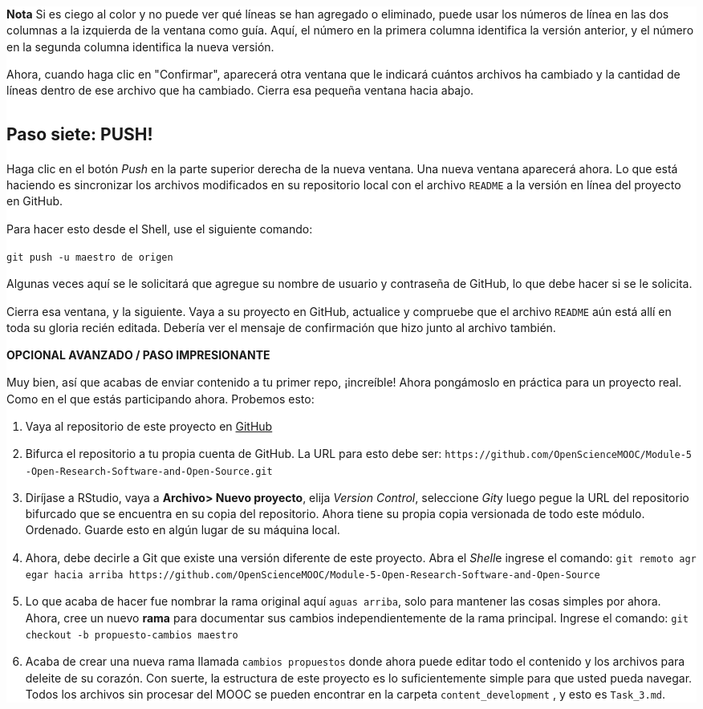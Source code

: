 **Nota** Si es ciego al color y no puede ver qué líneas se han agregado o eliminado, puede usar los números de línea en las dos columnas a la izquierda de la ventana como guía. Aquí, el número en la primera columna identifica la versión anterior, y el número en la segunda columna identifica la nueva versión.

Ahora, cuando haga clic en "Confirmar", aparecerá otra ventana que le indicará cuántos archivos ha cambiado y la cantidad de líneas dentro de ese archivo que ha cambiado. Cierra esa pequeña ventana hacia abajo.

  


## Paso siete: PUSH! <a name="seven"></a>

Haga clic en el botón *Push* en la parte superior derecha de la nueva ventana. Una nueva ventana aparecerá ahora. Lo que está haciendo es sincronizar los archivos modificados en su repositorio local con el archivo `README` a la versión en línea del proyecto en GitHub.

Para hacer esto desde el Shell, use el siguiente comando:

`git push -u maestro de origen`

Algunas veces aquí se le solicitará que agregue su nombre de usuario y contraseña de GitHub, lo que debe hacer si se le solicita.

Cierra esa ventana, y la siguiente. Vaya a su proyecto en GitHub, actualice y compruebe que el archivo `README` aún está allí en toda su gloria recién editada. Debería ver el mensaje de confirmación que hizo junto al archivo también.

  


**OPCIONAL AVANZADO / PASO IMPRESIONANTE**

Muy bien, así que acabas de enviar contenido a tu primer repo, ¡increíble! Ahora pongámoslo en práctica para un proyecto real. Como en el que estás participando ahora. Probemos esto:

1. Vaya al repositorio de este proyecto en [GitHub](https://github.com/OpenScienceMOOC/Module-5-Open-Research-Software-and-Open-Source)

2. Bifurca el repositorio a tu propia cuenta de GitHub. La URL para esto debe ser: `https://github.com/OpenScienceMOOC/Module-5-Open-Research-Software-and-Open-Source.git`

3. Diríjase a RStudio, vaya a **Archivo> Nuevo proyecto**, elija *Version Control*, seleccione *Git*y luego pegue la URL del repositorio bifurcado que se encuentra en su copia del repositorio. Ahora tiene su propia copia versionada de todo este módulo. Ordenado. Guarde esto en algún lugar de su máquina local.

4. Ahora, debe decirle a Git que existe una versión diferente de este proyecto. Abra el *Shell*e ingrese el comando: `git remoto agregar hacia arriba https://github.com/OpenScienceMOOC/Module-5-Open-Research-Software-and-Open-Source`

5. Lo que acaba de hacer fue nombrar la rama original aquí `aguas arriba`, solo para mantener las cosas simples por ahora. Ahora, cree un nuevo **rama** para documentar sus cambios independientemente de la rama principal. Ingrese el comando: `git checkout -b propuesto-cambios maestro`

6. Acaba de crear una nueva rama llamada `cambios propuestos` donde ahora puede editar todo el contenido y los archivos para deleite de su corazón. Con suerte, la estructura de este proyecto es lo suficientemente simple para que usted pueda navegar. Todos los archivos sin procesar del MOOC se pueden encontrar en la carpeta `content_development` , y esto es `Task_3.md`.
